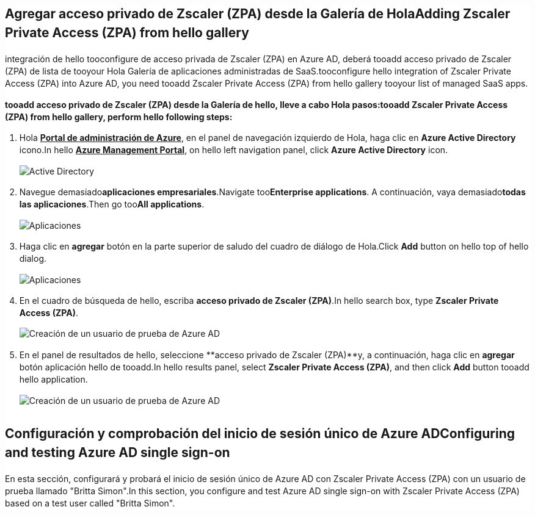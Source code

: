 
## <a name="adding-zscaler-private-access-zpa-from-hello-gallery"></a><span data-ttu-id="82a9c-123">Agregar acceso privado de Zscaler (ZPA) desde la Galería de Hola</span><span class="sxs-lookup"><span data-stu-id="82a9c-123">Adding Zscaler Private Access (ZPA) from hello gallery</span></span>
<span data-ttu-id="82a9c-124">integración de hello tooconfigure de acceso privada de Zscaler (ZPA) en Azure AD, deberá tooadd acceso privado de Zscaler (ZPA) de lista de tooyour Hola Galería de aplicaciones administradas de SaaS.</span><span class="sxs-lookup"><span data-stu-id="82a9c-124">tooconfigure hello integration of Zscaler Private Access (ZPA) into Azure AD, you need tooadd Zscaler Private Access (ZPA) from hello gallery tooyour list of managed SaaS apps.</span></span>

<span data-ttu-id="82a9c-125">**tooadd acceso privado de Zscaler (ZPA) desde la Galería de hello, lleve a cabo Hola pasos:**</span><span class="sxs-lookup"><span data-stu-id="82a9c-125">**tooadd Zscaler Private Access (ZPA) from hello gallery, perform hello following steps:**</span></span>

1. <span data-ttu-id="82a9c-126">Hola  **[Portal de administración de Azure](https://portal.azure.com)**, en el panel de navegación izquierdo de Hola, haga clic en **Azure Active Directory** icono.</span><span class="sxs-lookup"><span data-stu-id="82a9c-126">In hello **[Azure Management Portal](https://portal.azure.com)**, on hello left navigation panel, click **Azure Active Directory** icon.</span></span> 

    ![Active Directory][1]

2. <span data-ttu-id="82a9c-128">Navegue demasiado**aplicaciones empresariales**.</span><span class="sxs-lookup"><span data-stu-id="82a9c-128">Navigate too**Enterprise applications**.</span></span> <span data-ttu-id="82a9c-129">A continuación, vaya demasiado**todas las aplicaciones**.</span><span class="sxs-lookup"><span data-stu-id="82a9c-129">Then go too**All applications**.</span></span>

    ![Aplicaciones][2]
    
3. <span data-ttu-id="82a9c-131">Haga clic en **agregar** botón en la parte superior de saludo del cuadro de diálogo de Hola.</span><span class="sxs-lookup"><span data-stu-id="82a9c-131">Click **Add** button on hello top of hello dialog.</span></span>

    ![Aplicaciones][3]

4. <span data-ttu-id="82a9c-133">En el cuadro de búsqueda de hello, escriba **acceso privado de Zscaler (ZPA)**.</span><span class="sxs-lookup"><span data-stu-id="82a9c-133">In hello search box, type **Zscaler Private Access (ZPA)**.</span></span>

    ![Creación de un usuario de prueba de Azure AD](./media/active-directory-saas-zscalerprivateaccess-tutorial/tutorial_zscalerprivateaccess_001.png)

5. <span data-ttu-id="82a9c-135">En el panel de resultados de hello, seleccione **acceso privado de Zscaler (ZPA)**y, a continuación, haga clic en **agregar** botón aplicación hello de tooadd.</span><span class="sxs-lookup"><span data-stu-id="82a9c-135">In hello results panel, select **Zscaler Private Access (ZPA)**, and then click **Add** button tooadd hello application.</span></span>

    ![Creación de un usuario de prueba de Azure AD](./media/active-directory-saas-zscalerprivateaccess-tutorial/tutorial_zscalerprivateaccess_0001.png)


##  <a name="configuring-and-testing-azure-ad-single-sign-on"></a><span data-ttu-id="82a9c-137">Configuración y comprobación del inicio de sesión único de Azure AD</span><span class="sxs-lookup"><span data-stu-id="82a9c-137">Configuring and testing Azure AD single sign-on</span></span>
<span data-ttu-id="82a9c-138">En esta sección, configurará y probará el inicio de sesión único de Azure AD con Zscaler Private Access (ZPA) con un usuario de prueba llamado "Britta Simon".</span><span class="sxs-lookup"><span data-stu-id="82a9c-138">In this section, you configure and test Azure AD single sign-on with Zscaler Private Access (ZPA) based on a test user called "Britta Simon".</span></span>


[1]: ./media/active-directory-saas-zscalerprivateaccess-tutorial/tutorial_general_01.png
[2]: ./media/active-directory-saas-zscalerprivateaccess-tutorial/tutorial_general_02.png
[3]: ./media/active-directory-saas-zscalerprivateaccess-tutorial/tutorial_general_03.png
[4]: ./media/active-directory-saas-zscalerprivateaccess-tutorial/tutorial_general_04.png
[100]: ./media/active-directory-saas-zscalerprivateaccess-tutorial/tutorial_general_100.png
[200]: ./media/active-directory-saas-zscalerprivateaccess-tutorial/tutorial_general_200.png
[201]: ./media/active-directory-saas-zscalerprivateaccess-tutorial/tutorial_general_201.png
[202]: ./media/active-directory-saas-zscalerprivateaccess-tutorial/tutorial_general_202.png
[203]: ./media/active-directory-saas-zscalerprivateaccess-tutorial/tutorial_general_203.png